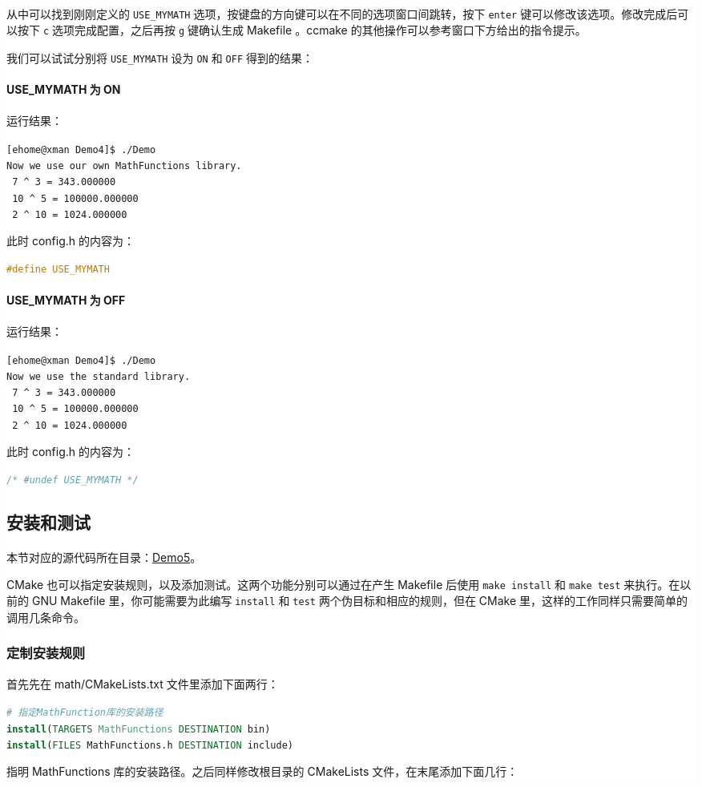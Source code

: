 从中可以找到刚刚定义的 `USE_MYMATH` 选项，按键盘的方向键可以在不同的选项窗口间跳转，按下 `enter` 键可以修改该选项。修改完成后可以按下 `c` 选项完成配置，之后再按 `g` 键确认生成 Makefile 。ccmake 的其他操作可以参考窗口下方给出的指令提示。

我们可以试试分别将 `USE_MYMATH` 设为 `ON` 和 `OFF` 得到的结果：

#### USE_MYMATH 为 ON

运行结果：

```bash
[ehome@xman Demo4]$ ./Demo
Now we use our own MathFunctions library. 
 7 ^ 3 = 343.000000
 10 ^ 5 = 100000.000000
 2 ^ 10 = 1024.000000
```

此时 config.h 的内容为：

```c++
#define USE_MYMATH
```

#### USE_MYMATH 为 OFF

运行结果：

```bash
[ehome@xman Demo4]$ ./Demo
Now we use the standard library. 
 7 ^ 3 = 343.000000
 10 ^ 5 = 100000.000000
 2 ^ 10 = 1024.000000
```

此时 config.h 的内容为：

```c++
/* #undef USE_MYMATH */
```

## 安装和测试

本节对应的源代码所在目录：[Demo5](https://github.com/myhhub/cmake-project/tree/master/Demo5)。

CMake 也可以指定安装规则，以及添加测试。这两个功能分别可以通过在产生 Makefile 后使用 `make install` 和 `make test` 来执行。在以前的 GNU Makefile 里，你可能需要为此编写 `install` 和 `test` 两个伪目标和相应的规则，但在 CMake 里，这样的工作同样只需要简单的调用几条命令。

### 定制安装规则

首先先在 math/CMakeLists.txt 文件里添加下面两行：

```cmake
# 指定MathFunction库的安装路径
install(TARGETS MathFunctions DESTINATION bin)
install(FILES MathFunctions.h DESTINATION include)
```

指明 MathFunctions 库的安装路径。之后同样修改根目录的 CMakeLists 文件，在末尾添加下面几行：
